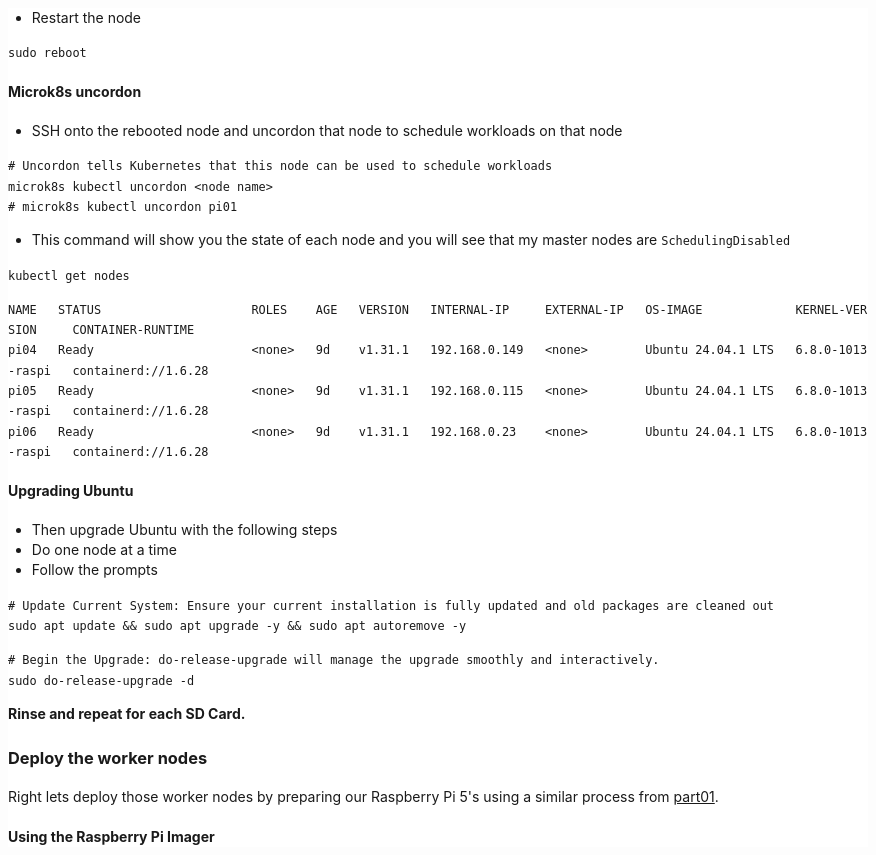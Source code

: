 - Restart the node

```shell
sudo reboot
```

#### Microk8s uncordon

- SSH onto the rebooted node and uncordon that node to schedule workloads on that node

```shell
# Uncordon tells Kubernetes that this node can be used to schedule workloads
microk8s kubectl uncordon <node name>
# microk8s kubectl uncordon pi01
```

- This command will show you the state of each node and you will see that my master nodes are `SchedulingDisabled`

```shell
kubectl get nodes
```

```shell
NAME   STATUS                     ROLES    AGE   VERSION   INTERNAL-IP     EXTERNAL-IP   OS-IMAGE             KERNEL-VERSION     CONTAINER-RUNTIME
pi04   Ready                      <none>   9d    v1.31.1   192.168.0.149   <none>        Ubuntu 24.04.1 LTS   6.8.0-1013-raspi   containerd://1.6.28
pi05   Ready                      <none>   9d    v1.31.1   192.168.0.115   <none>        Ubuntu 24.04.1 LTS   6.8.0-1013-raspi   containerd://1.6.28
pi06   Ready                      <none>   9d    v1.31.1   192.168.0.23    <none>        Ubuntu 24.04.1 LTS   6.8.0-1013-raspi   containerd://1.6.28
```

#### Upgrading Ubuntu

- Then upgrade Ubuntu with the following steps
- Do one node at a time
- Follow the prompts

```shell
# Update Current System: Ensure your current installation is fully updated and old packages are cleaned out
sudo apt update && sudo apt upgrade -y && sudo apt autoremove -y
```

```shell
# Begin the Upgrade: do-release-upgrade will manage the upgrade smoothly and interactively.
sudo do-release-upgrade -d
```

**Rinse and repeat for each SD Card.**

### Deploy the worker nodes

Right lets deploy those worker nodes by preparing our Raspberry Pi 5's using a similar process from [part01](https://ortelius.io/blog/2024/04/05/how-to-bake-an-ortelius-pi-part-1-the-hardware/).

#### Using the Raspberry Pi Imager
